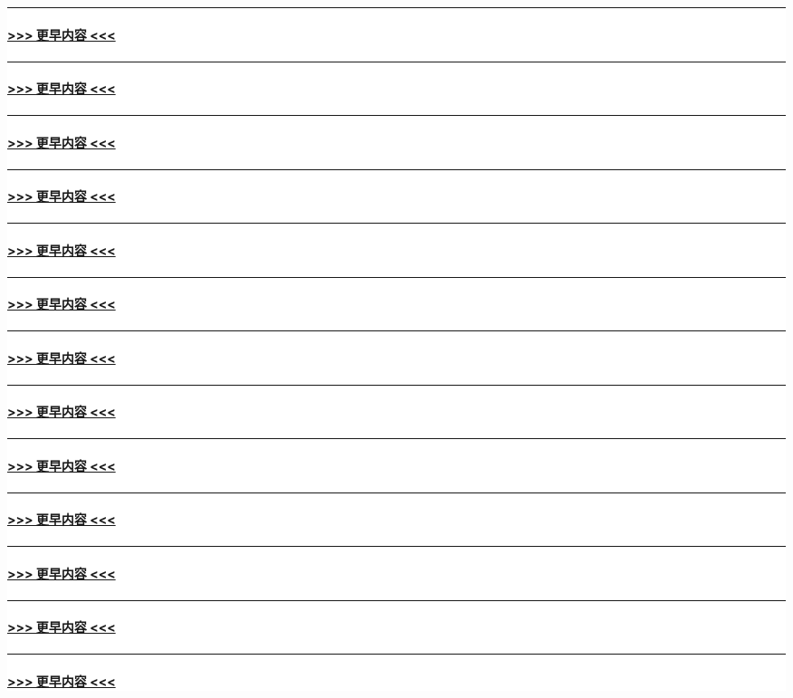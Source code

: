 ----
#### [ >>> 更早内容 <<< ](../indexes/soh_mjtss-earlier.md?t=11281544)

----
#### [ >>> 更早内容 <<< ](../indexes/soh_mjtss-earlier.md?t=11281555)

----
#### [ >>> 更早内容 <<< ](../indexes/soh_mjtss-earlier.md?t=11281601)

----
#### [ >>> 更早内容 <<< ](../indexes/soh_mjtss-earlier.md?t=11281611)

----
#### [ >>> 更早内容 <<< ](../indexes/soh_mjtss-earlier.md?t=11281622)

----
#### [ >>> 更早内容 <<< ](../indexes/soh_mjtss-earlier.md?t=11281633)

----
#### [ >>> 更早内容 <<< ](../indexes/soh_mjtss-earlier.md?t=11281644)

----
#### [ >>> 更早内容 <<< ](../indexes/soh_mjtss-earlier.md?t=11281655)

----
#### [ >>> 更早内容 <<< ](../indexes/soh_mjtss-earlier.md?t=11281701)

----
#### [ >>> 更早内容 <<< ](../indexes/soh_mjtss-earlier.md?t=11281711)

----
#### [ >>> 更早内容 <<< ](../indexes/soh_mjtss-earlier.md?t=11281722)

----
#### [ >>> 更早内容 <<< ](../indexes/soh_mjtss-earlier.md?t=11281733)

----
#### [ >>> 更早内容 <<< ](../indexes/soh_mjtss-earlier.md?t=11281744)
